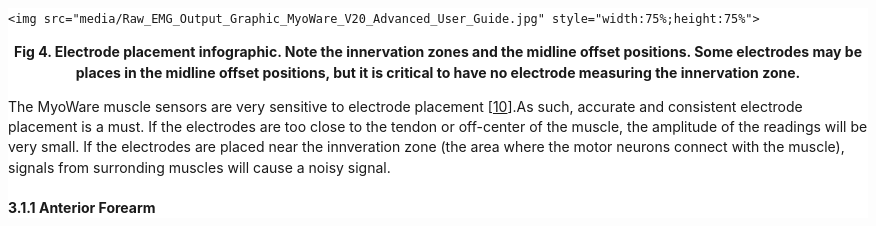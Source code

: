     <img src="media/Raw_EMG_Output_Graphic_MyoWare_V20_Advanced_User_Guide.jpg" style="width:75%;height:75%">
</p>
<p align="center">
    <b>
        Fig 4. Electrode placement infographic. Note the innervation zones and
        the midline offset positions. Some electrodes may be places in the
        midline offset positions, but it is critical to have no electrode
        measuring the innervation zone. 
    </b>
</p>

The MyoWare muscle sensors are very sensitive to electrode placement
[[10](#6-references)].As such, accurate and consistent electrode placement is a
must. If the electrodes are too close to the tendon or off-center of the muscle,
the amplitude of the readings will be very small. If the electrodes are placed
near the innveration zone (the area where the motor neurons connect with the
muscle), signals from surronding muscles will cause a noisy signal.

#### 3.1.1 Anterior Forearm 
